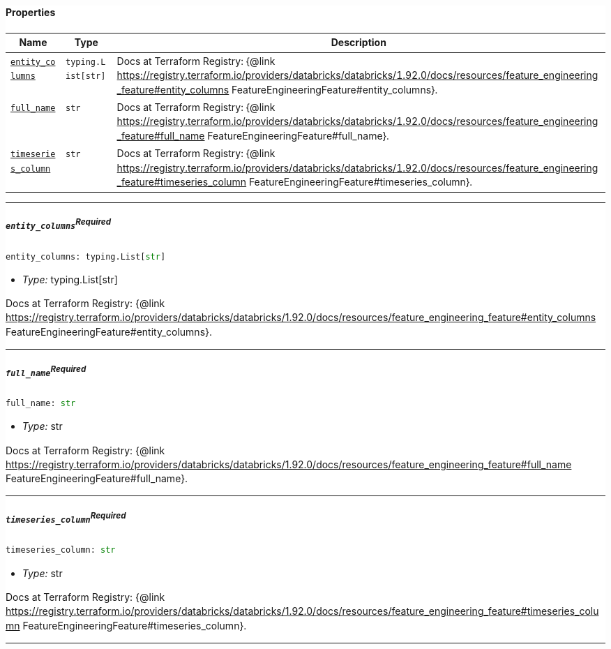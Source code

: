 #### Properties <a name="Properties" id="Properties"></a>

| **Name** | **Type** | **Description** |
| --- | --- | --- |
| <code><a href="#@cdktf/provider-databricks.featureEngineeringFeature.FeatureEngineeringFeatureSourceDeltaTableSource.property.entityColumns">entity_columns</a></code> | <code>typing.List[str]</code> | Docs at Terraform Registry: {@link https://registry.terraform.io/providers/databricks/databricks/1.92.0/docs/resources/feature_engineering_feature#entity_columns FeatureEngineeringFeature#entity_columns}. |
| <code><a href="#@cdktf/provider-databricks.featureEngineeringFeature.FeatureEngineeringFeatureSourceDeltaTableSource.property.fullName">full_name</a></code> | <code>str</code> | Docs at Terraform Registry: {@link https://registry.terraform.io/providers/databricks/databricks/1.92.0/docs/resources/feature_engineering_feature#full_name FeatureEngineeringFeature#full_name}. |
| <code><a href="#@cdktf/provider-databricks.featureEngineeringFeature.FeatureEngineeringFeatureSourceDeltaTableSource.property.timeseriesColumn">timeseries_column</a></code> | <code>str</code> | Docs at Terraform Registry: {@link https://registry.terraform.io/providers/databricks/databricks/1.92.0/docs/resources/feature_engineering_feature#timeseries_column FeatureEngineeringFeature#timeseries_column}. |

---

##### `entity_columns`<sup>Required</sup> <a name="entity_columns" id="@cdktf/provider-databricks.featureEngineeringFeature.FeatureEngineeringFeatureSourceDeltaTableSource.property.entityColumns"></a>

```python
entity_columns: typing.List[str]
```

- *Type:* typing.List[str]

Docs at Terraform Registry: {@link https://registry.terraform.io/providers/databricks/databricks/1.92.0/docs/resources/feature_engineering_feature#entity_columns FeatureEngineeringFeature#entity_columns}.

---

##### `full_name`<sup>Required</sup> <a name="full_name" id="@cdktf/provider-databricks.featureEngineeringFeature.FeatureEngineeringFeatureSourceDeltaTableSource.property.fullName"></a>

```python
full_name: str
```

- *Type:* str

Docs at Terraform Registry: {@link https://registry.terraform.io/providers/databricks/databricks/1.92.0/docs/resources/feature_engineering_feature#full_name FeatureEngineeringFeature#full_name}.

---

##### `timeseries_column`<sup>Required</sup> <a name="timeseries_column" id="@cdktf/provider-databricks.featureEngineeringFeature.FeatureEngineeringFeatureSourceDeltaTableSource.property.timeseriesColumn"></a>

```python
timeseries_column: str
```

- *Type:* str

Docs at Terraform Registry: {@link https://registry.terraform.io/providers/databricks/databricks/1.92.0/docs/resources/feature_engineering_feature#timeseries_column FeatureEngineeringFeature#timeseries_column}.

---